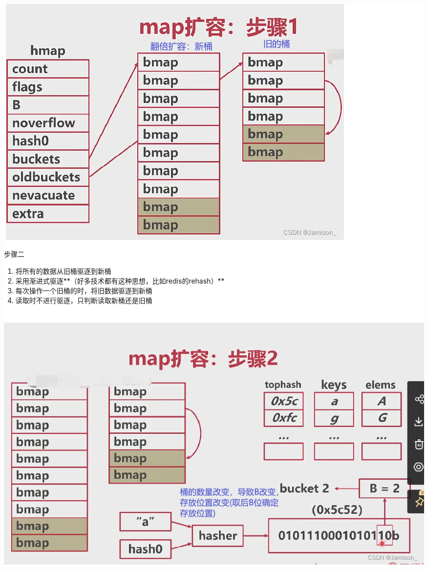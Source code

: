 ​    ![img](/img/Simple_2/71.jpg)

步骤二

1. 将所有的数据从旧桶驱逐到新桶
2. 采用渐进式驱逐**（好多技术都有这种思想，比如redis的rehash）**
3. 每次操作一个旧桶的时，将旧数据驱逐到新桶
4. 读取时不进行驱逐，只判断读取新桶还是旧桶

​    ![img](/img/Simple_2/72.jpg)
